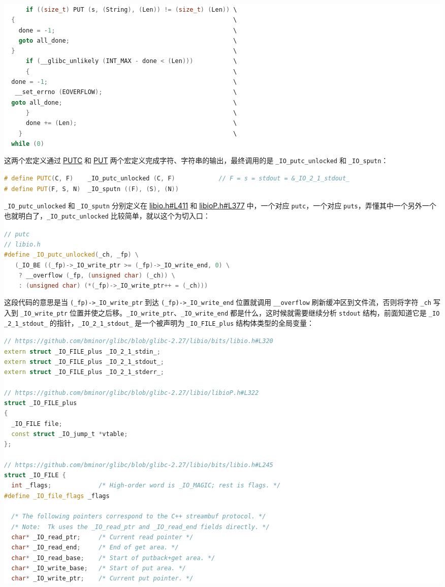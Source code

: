 ```cpp
      if ((size_t) PUT (s, (String), (Len)) != (size_t) (Len)) \
  {                                                            \
    done = -1;                                                 \
    goto all_done;                                             \
  }                                                            \
      if (__glibc_unlikely (INT_MAX - done < (Len)))           \
      {                                                        \
  done = -1;                                                   \
   __set_errno (EOVERFLOW);                                    \
  goto all_done;                                               \
      }                                                        \
      done += (Len);                                           \
    }                                                          \
  while (0)
```

这两个宏定义通过 [PUTC](https://github.com/bminor/glibc/blob/glibc-2.27/stdio-common/vfprintf.c#L109) 和 [PUT](https://github.com/bminor/glibc/blob/glibc-2.27/stdio-common/vfprintf.c#L125) 两个宏定义完成字符、字符串的输出，最终调用的是 `_IO_putc_unlocked` 和 `_IO_sputn`：

```cpp
# define PUTC(C, F)    _IO_putc_unlocked (C, F)            // F = s = stdout = &_IO_2_1_stdout_
# define PUT(F, S, N)  _IO_sputn ((F), (S), (N))
```

`_IO_putc_unlocked` 和 `_IO_sputn` 分别定义在 [libio.h#L411](https://github.com/bminor/glibc/blob/glibc-2.27/libio/bits/libio.h#L411) 和 [libioP.h#L377](https://github.com/bminor/glibc/blob/glibc-2.27/libio/libioP.h#L377) 中，一个对应 `putc`，一个对应 `puts`，弄懂其中一个另外一个也就明白了，`_IO_putc_unlocked` 比较简单，就以这个为切入口：

```cpp
// putc
// libio.h
#define _IO_putc_unlocked(_ch, _fp) \
   (_IO_BE ((_fp)->_IO_write_ptr >= (_fp)->_IO_write_end, 0) \
    ? __overflow (_fp, (unsigned char) (_ch)) \
    : (unsigned char) (*(_fp)->_IO_write_ptr++ = (_ch)))
```

这段代码的意思是当 `(_fp)->_IO_write_ptr` 到达 `(_fp)->_IO_write_end` 位置就调用 `__overflow` 刷新缓冲区到文件流，否则将字符 `_ch` 写入到 `_IO_write_ptr` 位置并使之后移。`_IO_write_ptr`、`_IO_write_end` 都是什么，这时候就需要继续分析 `stdout` 结构，前面知道它是 `_IO_2_1_stdout_` 的指针，`_IO_2_1_stdout_` 是一个被声明为 `_IO_FILE_plus` 结构体类型的全局变量：

```cpp
// https://github.com/bminor/glibc/blob/glibc-2.27/libio/bits/libio.h#L320
extern struct _IO_FILE_plus _IO_2_1_stdin_;
extern struct _IO_FILE_plus _IO_2_1_stdout_;
extern struct _IO_FILE_plus _IO_2_1_stderr_;

// https://github.com/bminor/glibc/blob/glibc-2.27/libio/libioP.h#L322
struct _IO_FILE_plus
{
  _IO_FILE file;
  const struct _IO_jump_t *vtable;
};

// https://github.com/bminor/glibc/blob/glibc-2.27/libio/bits/libio.h#L245
struct _IO_FILE {
  int _flags;             /* High-order word is _IO_MAGIC; rest is flags. */
#define _IO_file_flags _flags

  /* The following pointers correspond to the C++ streambuf protocol. */
  /* Note:  Tk uses the _IO_read_ptr and _IO_read_end fields directly. */
  char* _IO_read_ptr;     /* Current read pointer */
  char* _IO_read_end;     /* End of get area. */
  char* _IO_read_base;    /* Start of putback+get area. */
  char* _IO_write_base;   /* Start of put area. */
  char* _IO_write_ptr;    /* Current put pointer. */
```